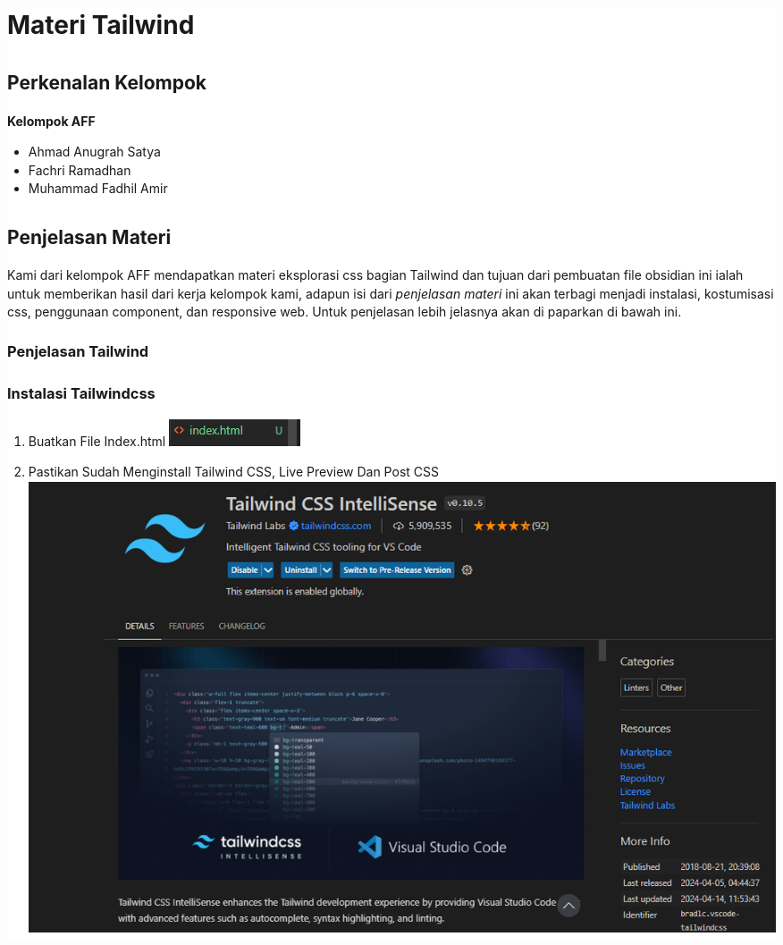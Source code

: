 # Materi Tailwind
## Perkenalan Kelompok
**Kelompok AFF**
- Ahmad Anugrah Satya
- Fachri Ramadhan
- Muhammad Fadhil Amir 

## Penjelasan Materi
Kami dari kelompok AFF mendapatkan materi eksplorasi css bagian Tailwind dan tujuan dari pembuatan file obsidian ini ialah untuk memberikan hasil dari kerja kelompok kami, adapun isi dari *penjelasan materi* ini akan terbagi menjadi instalasi, kostumisasi css, penggunaan component, dan responsive web. Untuk penjelasan lebih jelasnya akan di paparkan di bawah ini.
### Penjelasan Tailwind

### Instalasi Tailwindcss
1. Buatkan File Index.html
![](aset/cssss50.png)


2. Pastikan  Sudah Menginstall Tailwind CSS, Live Preview Dan Post CSS
   ![](aset/cssss51.png)
